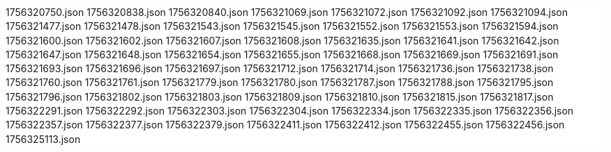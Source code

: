 1756320750.json
1756320838.json
1756320840.json
1756321069.json
1756321072.json
1756321092.json
1756321094.json
1756321477.json
1756321478.json
1756321543.json
1756321545.json
1756321552.json
1756321553.json
1756321594.json
1756321600.json
1756321602.json
1756321607.json
1756321608.json
1756321635.json
1756321641.json
1756321642.json
1756321647.json
1756321648.json
1756321654.json
1756321655.json
1756321668.json
1756321669.json
1756321691.json
1756321693.json
1756321696.json
1756321697.json
1756321712.json
1756321714.json
1756321736.json
1756321738.json
1756321760.json
1756321761.json
1756321779.json
1756321780.json
1756321787.json
1756321788.json
1756321795.json
1756321796.json
1756321802.json
1756321803.json
1756321809.json
1756321810.json
1756321815.json
1756321817.json
1756322291.json
1756322292.json
1756322303.json
1756322304.json
1756322334.json
1756322335.json
1756322356.json
1756322357.json
1756322377.json
1756322379.json
1756322411.json
1756322412.json
1756322455.json
1756322456.json
1756325113.json